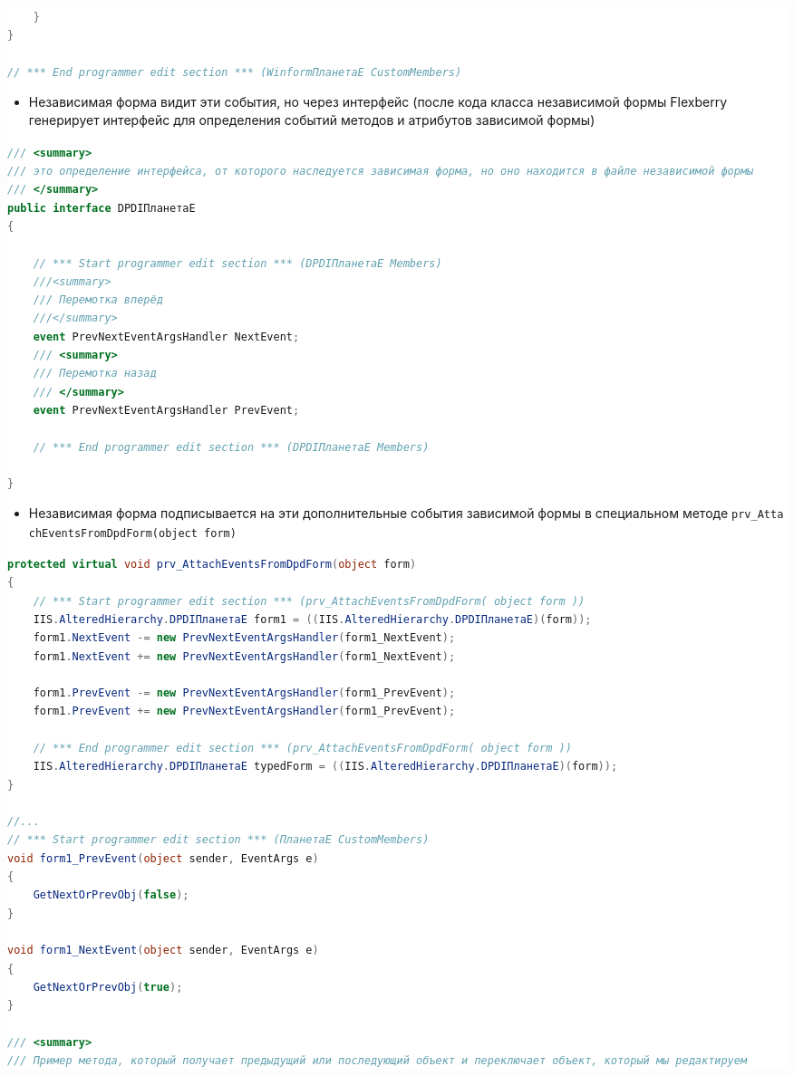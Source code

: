 ```csharp
    }
}

// *** End programmer edit section *** (WinformПланетаE CustomMembers)
```

* Независимая форма видит эти события, но через интерфейс (после кода класса независимой формы Flexberry генерирует интерфейс для определения событий методов и атрибутов зависимой формы)

```csharp
/// <summary>
/// это определение интерфейса, от которого наследуется зависимая форма, но оно находится в файле независимой формы
/// </summary>
public interface DPDIПланетаE
{

    // *** Start programmer edit section *** (DPDIПланетаE Members)
    ///<summary>
    /// Перемотка вперёд
    ///</summary>
    event PrevNextEventArgsHandler NextEvent;
    /// <summary>
    /// Перемотка назад
    /// </summary>
    event PrevNextEventArgsHandler PrevEvent;

    // *** End programmer edit section *** (DPDIПланетаE Members)

}
```

* Независимая форма подписывается на эти дополнительные события зависимой формы в специальном методе `prv_AttachEventsFromDpdForm(object form)`

```csharp
protected virtual void prv_AttachEventsFromDpdForm(object form)
{
    // *** Start programmer edit section *** (prv_AttachEventsFromDpdForm( object form ))
    IIS.AlteredHierarchy.DPDIПланетаE form1 = ((IIS.AlteredHierarchy.DPDIПланетаE)(form));
    form1.NextEvent -= new PrevNextEventArgsHandler(form1_NextEvent);
    form1.NextEvent += new PrevNextEventArgsHandler(form1_NextEvent);

    form1.PrevEvent -= new PrevNextEventArgsHandler(form1_PrevEvent);
    form1.PrevEvent += new PrevNextEventArgsHandler(form1_PrevEvent);

    // *** End programmer edit section *** (prv_AttachEventsFromDpdForm( object form ))
    IIS.AlteredHierarchy.DPDIПланетаE typedForm = ((IIS.AlteredHierarchy.DPDIПланетаE)(form));
}

//...
// *** Start programmer edit section *** (ПланетаE CustomMembers)
void form1_PrevEvent(object sender, EventArgs e)
{
    GetNextOrPrevObj(false);
}

void form1_NextEvent(object sender, EventArgs e)
{
    GetNextOrPrevObj(true);
}

/// <summary>
/// Пример метода, который получает предыдущий или последующий объект и переключает объект, который мы редактируем
```